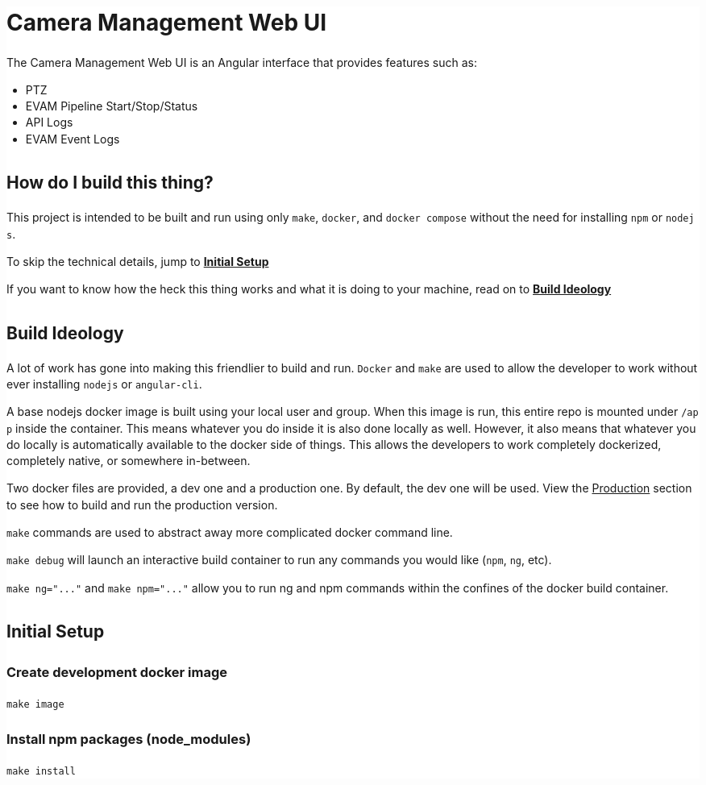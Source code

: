 # Camera Management Web UI

The Camera Management Web UI is an Angular interface that provides features such as:

* PTZ
* EVAM Pipeline Start/Stop/Status
* API Logs
* EVAM Event Logs


## How do I build this thing?
This project is intended to be built and run using only `make`, `docker`, and `docker compose` without the need
for installing `npm` or `nodejs`.

To skip the technical details, jump to **[Initial Setup](#Initial-Setup)**

If you want to know how the heck this thing works and what it is doing to your machine, 
read on to **[Build Ideology](#Build-Ideology)**

## Build Ideology
A lot of work has gone into making this friendlier to build and run. `Docker` and `make` are used to
allow the developer to work without ever installing `nodejs` or `angular-cli`.

A base nodejs docker image is built using your local user and group. When this image
is run, this entire repo is mounted under `/app` inside the container. This means whatever you do inside it
is also done locally as well. However, it also means that whatever you do locally is automatically
available to the docker side of things. This allows the developers to work completely
dockerized, completely native, or somewhere in-between.

Two docker files are provided, a dev one and a production one. By default, the dev one will be used. View the
[Production](#Production) section to see how to build and run the production version.

`make` commands are used to abstract away more complicated docker command line. 

`make debug` will launch an interactive build container to run any commands you would like (`npm`, `ng`, etc).

`make ng="..."` and `make npm="..."` allow you to run ng and npm commands within the confines of the
docker build container.

## Initial Setup

### Create development docker image
```shell
make image
```

### Install npm packages (node_modules)
```shell
make install
```
